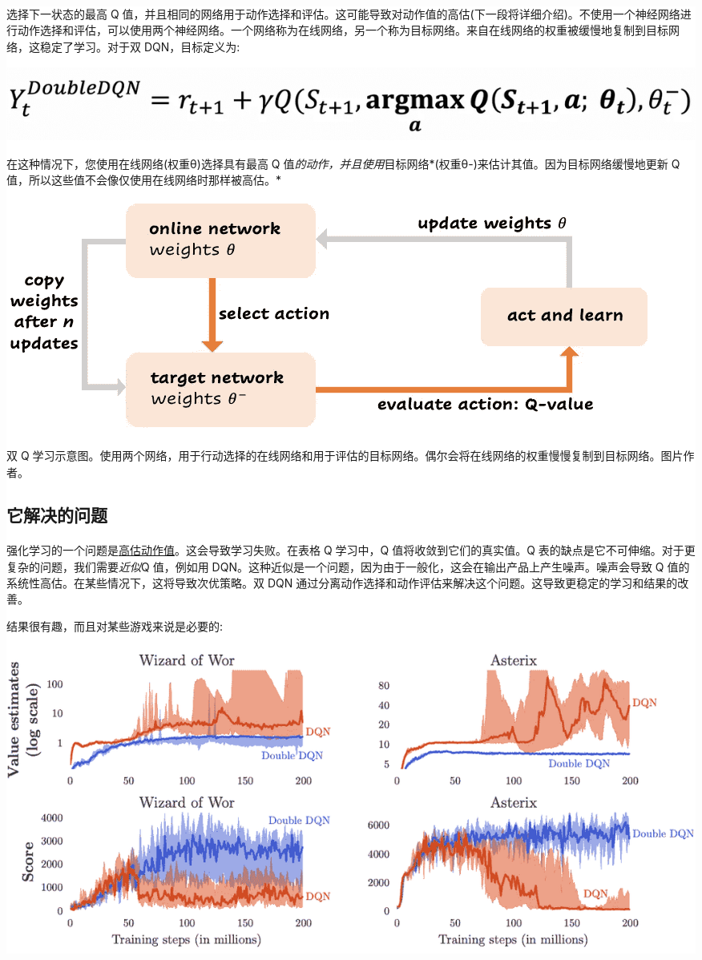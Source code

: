 选择下一状态的最高 Q 值，并且相同的网络用于动作选择和评估。这可能导致对动作值的高估(下一段将详细介绍)。不使用一个神经网络进行动作选择和评估，可以使用两个神经网络。一个网络称为在线网络，另一个称为目标网络。来自在线网络的权重被缓慢地复制到目标网络，这稳定了学习。对于双 DQN，目标定义为:

![](img/c6e358b8b5f6443e98a367f33720fc7d.png)

在这种情况下，您使用在线网络(权重θ)选择具有最高 Q 值*的动作，并且使用*目标网络*(权重θ-)来估计其值。因为目标网络缓慢地更新 Q 值，所以这些值不会像仅使用在线网络时那样被高估。*

![](img/e53a9eca5dc7b4359cc5a34ae2ace073.png)

双 Q 学习示意图。使用两个网络，用于行动选择的在线网络和用于评估的目标网络。偶尔会将在线网络的权重慢慢复制到目标网络。图片作者。

## 它解决的问题

强化学习的一个问题是[高估动作值](https://www.ri.cmu.edu/pub_files/pub1/thrun_sebastian_1993_1/thrun_sebastian_1993_1.pdf)。这会导致学习失败。在表格 Q 学习中，Q 值将收敛到它们的真实值。Q 表的缺点是它不可伸缩。对于更复杂的问题，我们需要*近似*Q 值，例如用 DQN。这种近似是一个问题，因为由于一般化，这会在输出产品上产生噪声。噪声会导致 Q 值的系统性高估。在某些情况下，这将导致次优策略。双 DQN 通过分离动作选择和动作评估来解决这个问题。这导致更稳定的学习和结果的改善。

结果很有趣，而且对某些游戏来说是必要的:

![](img/e4b3d8d65821dbed9665ee7b7cc951c2.png)
